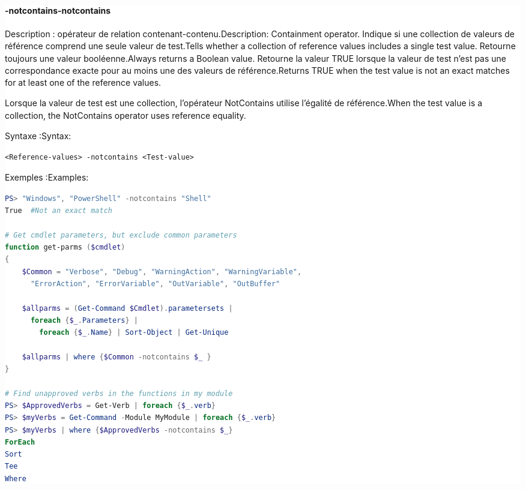 #### <a name="-notcontains"></a><span data-ttu-id="ca1f1-254">-notcontains</span><span class="sxs-lookup"><span data-stu-id="ca1f1-254">-notcontains</span></span>

<span data-ttu-id="ca1f1-255">Description : opérateur de relation contenant-contenu.</span><span class="sxs-lookup"><span data-stu-id="ca1f1-255">Description: Containment operator.</span></span> <span data-ttu-id="ca1f1-256">Indique si une collection de valeurs de référence comprend une seule valeur de test.</span><span class="sxs-lookup"><span data-stu-id="ca1f1-256">Tells whether a collection of reference values includes a single test value.</span></span> <span data-ttu-id="ca1f1-257">Retourne toujours une valeur booléenne.</span><span class="sxs-lookup"><span data-stu-id="ca1f1-257">Always returns a Boolean value.</span></span> <span data-ttu-id="ca1f1-258">Retourne la valeur TRUE lorsque la valeur de test n’est pas une correspondance exacte pour au moins une des valeurs de référence.</span><span class="sxs-lookup"><span data-stu-id="ca1f1-258">Returns TRUE when the test value is not an exact matches for at least one of the reference values.</span></span>

<span data-ttu-id="ca1f1-259">Lorsque la valeur de test est une collection, l’opérateur NotContains utilise l’égalité de référence.</span><span class="sxs-lookup"><span data-stu-id="ca1f1-259">When the test value is a collection, the NotContains operator uses reference equality.</span></span>

<span data-ttu-id="ca1f1-260">Syntaxe :</span><span class="sxs-lookup"><span data-stu-id="ca1f1-260">Syntax:</span></span>

`<Reference-values> -notcontains <Test-value>`

<span data-ttu-id="ca1f1-261">Exemples :</span><span class="sxs-lookup"><span data-stu-id="ca1f1-261">Examples:</span></span>

```powershell
PS> "Windows", "PowerShell" -notcontains "Shell"
True  #Not an exact match

# Get cmdlet parameters, but exclude common parameters
function get-parms ($cmdlet)
{
    $Common = "Verbose", "Debug", "WarningAction", "WarningVariable",
      "ErrorAction", "ErrorVariable", "OutVariable", "OutBuffer"

    $allparms = (Get-Command $Cmdlet).parametersets |
      foreach {$_.Parameters} |
        foreach {$_.Name} | Sort-Object | Get-Unique

    $allparms | where {$Common -notcontains $_ }
}

# Find unapproved verbs in the functions in my module
PS> $ApprovedVerbs = Get-Verb | foreach {$_.verb}
PS> $myVerbs = Get-Command -Module MyModule | foreach {$_.verb}
PS> $myVerbs | where {$ApprovedVerbs -notcontains $_}
ForEach
Sort
Tee
Where
```
